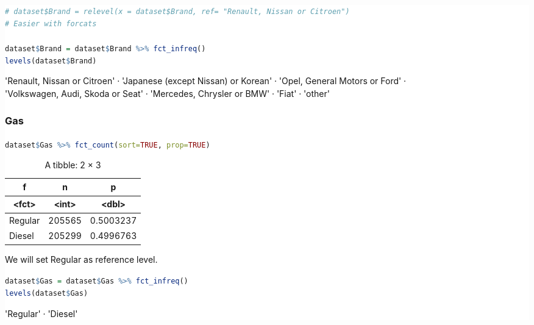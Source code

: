 
```R
# dataset$Brand = relevel(x = dataset$Brand, ref= "Renault, Nissan or Citroen")
# Easier with forcats

dataset$Brand = dataset$Brand %>% fct_infreq()
levels(dataset$Brand)
```


<style>
.list-inline {list-style: none; margin:0; padding: 0}
.list-inline>li {display: inline-block}
.list-inline>li:not(:last-child)::after {content: "\00b7"; padding: 0 .5ex}
</style>
<ol class=list-inline><li>'Renault, Nissan or Citroen'</li><li>'Japanese (except Nissan) or Korean'</li><li>'Opel, General Motors or Ford'</li><li>'Volkswagen, Audi, Skoda or Seat'</li><li>'Mercedes, Chrysler or BMW'</li><li>'Fiat'</li><li>'other'</li></ol>



### Gas


```R
dataset$Gas %>% fct_count(sort=TRUE, prop=TRUE)
```


<table class="dataframe">
<caption>A tibble: 2 × 3</caption>
<thead>
	<tr><th scope=col>f</th><th scope=col>n</th><th scope=col>p</th></tr>
	<tr><th scope=col>&lt;fct&gt;</th><th scope=col>&lt;int&gt;</th><th scope=col>&lt;dbl&gt;</th></tr>
</thead>
<tbody>
	<tr><td>Regular</td><td>205565</td><td>0.5003237</td></tr>
	<tr><td>Diesel </td><td>205299</td><td>0.4996763</td></tr>
</tbody>
</table>



We will set Regular as reference level.


```R
dataset$Gas = dataset$Gas %>% fct_infreq()
levels(dataset$Gas)
```


<style>
.list-inline {list-style: none; margin:0; padding: 0}
.list-inline>li {display: inline-block}
.list-inline>li:not(:last-child)::after {content: "\00b7"; padding: 0 .5ex}
</style>
<ol class=list-inline><li>'Regular'</li><li>'Diesel'</li></ol>


